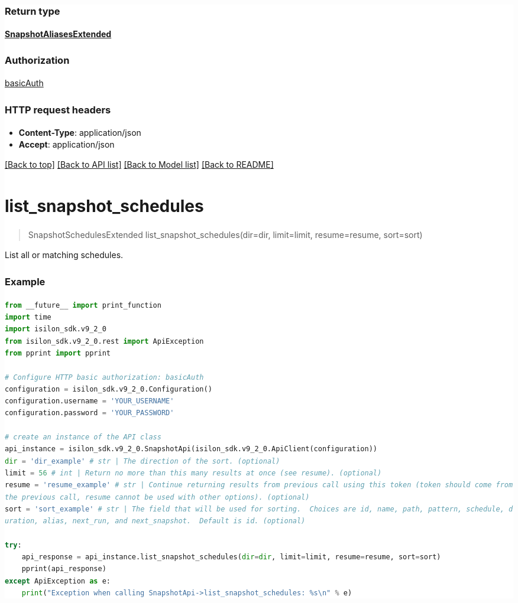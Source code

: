 ### Return type

[**SnapshotAliasesExtended**](SnapshotAliasesExtended.md)

### Authorization

[basicAuth](../README.md#basicAuth)

### HTTP request headers

 - **Content-Type**: application/json
 - **Accept**: application/json

[[Back to top]](#) [[Back to API list]](../README.md#documentation-for-api-endpoints) [[Back to Model list]](../README.md#documentation-for-models) [[Back to README]](../README.md)

# **list_snapshot_schedules**
> SnapshotSchedulesExtended list_snapshot_schedules(dir=dir, limit=limit, resume=resume, sort=sort)



List all or matching schedules.

### Example
```python
from __future__ import print_function
import time
import isilon_sdk.v9_2_0
from isilon_sdk.v9_2_0.rest import ApiException
from pprint import pprint

# Configure HTTP basic authorization: basicAuth
configuration = isilon_sdk.v9_2_0.Configuration()
configuration.username = 'YOUR_USERNAME'
configuration.password = 'YOUR_PASSWORD'

# create an instance of the API class
api_instance = isilon_sdk.v9_2_0.SnapshotApi(isilon_sdk.v9_2_0.ApiClient(configuration))
dir = 'dir_example' # str | The direction of the sort. (optional)
limit = 56 # int | Return no more than this many results at once (see resume). (optional)
resume = 'resume_example' # str | Continue returning results from previous call using this token (token should come from the previous call, resume cannot be used with other options). (optional)
sort = 'sort_example' # str | The field that will be used for sorting.  Choices are id, name, path, pattern, schedule, duration, alias, next_run, and next_snapshot.  Default is id. (optional)

try:
    api_response = api_instance.list_snapshot_schedules(dir=dir, limit=limit, resume=resume, sort=sort)
    pprint(api_response)
except ApiException as e:
    print("Exception when calling SnapshotApi->list_snapshot_schedules: %s\n" % e)
```
